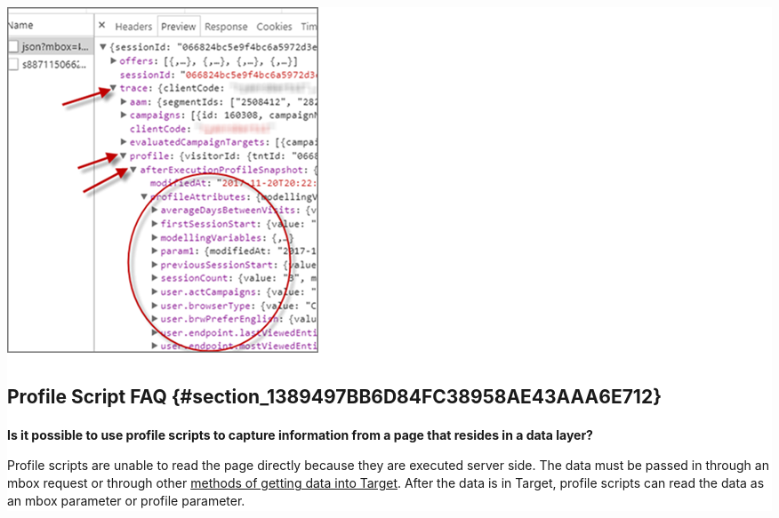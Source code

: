   ![](assets/debug_profile_script_2.png)

## Profile Script FAQ {#section_1389497BB6D84FC38958AE43AAA6E712}

**Is it possible to use profile scripts to capture information from a page that resides in a data layer?**

Profile scripts are unable to read the page directly because they are executed server side. The data must be passed in through an mbox request or through other [methods of getting data into Target](../../c-implementing-target/c-considerations-before-you-implement-target/c-methods-to-get-data-into-target/c-methods-to-get-data-into-target.md#concept_0069C0EFB56C4700BB33F2F35C2B9B17). After the data is in Target, profile scripts can read the data as an mbox parameter or profile parameter. 

